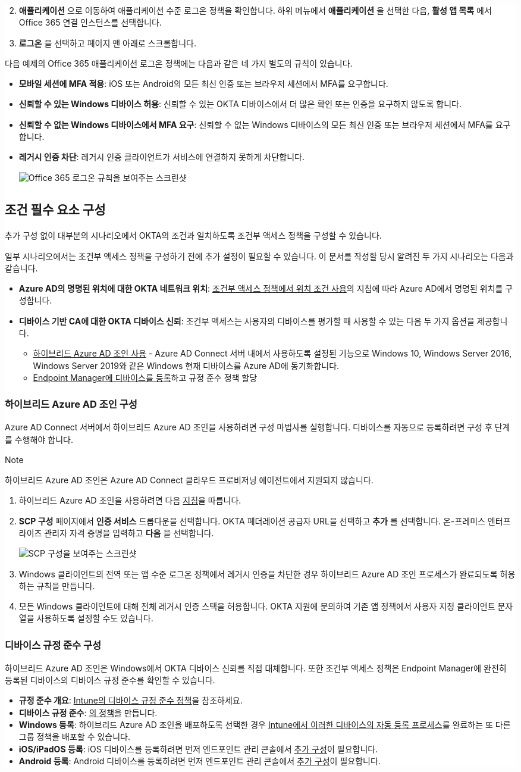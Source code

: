 2. **애플리케이션** 으로 이동하여 애플리케이션 수준 로그온 정책을 확인합니다. 하위 메뉴에서 **애플리케이션** 을 선택한 다음, **활성 앱 목록** 에서 Office 365 연결 인스턴스를 선택합니다.

3. **로그온** 을 선택하고 페이지 맨 아래로 스크롤합니다.

다음 예제의 Office 365 애플리케이션 로그온 정책에는 다음과 같은 네 가지 별도의 규칙이 있습니다.

- **모바일 세션에 MFA 적용**: iOS 또는 Android의 모든 최신 인증 또는 브라우저 세션에서 MFA를 요구합니다.
- **신뢰할 수 있는 Windows 디바이스 허용**: 신뢰할 수 있는 OKTA 디바이스에서 더 많은 확인 또는 인증을 요구하지 않도록 합니다.
- **신뢰할 수 없는 Windows 디바이스에서 MFA 요구**: 신뢰할 수 없는 Windows 디바이스의 모든 최신 인증 또는 브라우저 세션에서 MFA를 요구합니다.
- **레거시 인증 차단**: 레거시 인증 클라이언트가 서비스에 연결하지 못하게 차단합니다.

  ![Office 365 로그온 규칙을 보여주는 스크린샷](media/migrate-okta-sign-on-policies-to-azure-active-directory-conditional-access/sign-on-rules.png)

## <a name="configure-condition-prerequisites"></a>조건 필수 요소 구성

추가 구성 없이 대부분의 시나리오에서 OKTA의 조건과 일치하도록 조건부 액세스 정책을 구성할 수 있습니다.

일부 시나리오에서는 조건부 액세스 정책을 구성하기 전에 추가 설정이 필요할 수 있습니다. 이 문서를 작성할 당시 알려진 두 가지 시나리오는 다음과 같습니다.

- **Azure AD의 명명된 위치에 대한 OKTA 네트워크 위치**: [조건부 액세스 정책에서 위치 조건 사용](../conditional-access/location-condition.md#named-locations)의 지침에 따라 Azure AD에서 명명된 위치를 구성합니다.
- **디바이스 기반 CA에 대한 OKTA 디바이스 신뢰**: 조건부 액세스는 사용자의 디바이스를 평가할 때 사용할 수 있는 다음 두 가지 옵션을 제공합니다.

  - [하이브리드 Azure AD 조인 사용](#hybrid-azure-ad-join-configuration) - Azure AD Connect 서버 내에서 사용하도록 설정된 기능으로 Windows 10, Windows Server 2016, Windows Server 2019와 같은 Windows 현재 디바이스를 Azure AD에 동기화합니다.
  - [Endpoint Manager에 디바이스를 등록](#configure-device-compliance)하고 규정 준수 정책 할당

### <a name="hybrid-azure-ad-join-configuration"></a>하이브리드 Azure AD 조인 구성

Azure AD Connect 서버에서 하이브리드 Azure AD 조인을 사용하려면 구성 마법사를 실행합니다. 디바이스를 자동으로 등록하려면 구성 후 단계를 수행해야 합니다.

>[!NOTE]
>하이브리드 Azure AD 조인은 Azure AD Connect 클라우드 프로비저닝 에이전트에서 지원되지 않습니다.

1. 하이브리드 Azure AD 조인을 사용하려면 다음 [지침](../devices/hybrid-azuread-join-managed-domains.md#configure-hybrid-azure-ad-join)을 따릅니다.

1. **SCP 구성** 페이지에서 **인증 서비스** 드롭다운을 선택합니다. OKTA 페더레이션 공급자 URL을 선택하고 **추가** 를 선택합니다. 온-프레미스 엔터프라이즈 관리자 자격 증명을 입력하고 **다음** 을 선택합니다.

   ![SCP 구성을 보여주는 스크린샷](media/migrate-okta-sign-on-policies-to-azure-active-directory-conditional-access/scp-configuration.png)

1. Windows 클라이언트의 전역 또는 앱 수준 로그온 정책에서 레거시 인증을 차단한 경우 하이브리드 Azure AD 조인 프로세스가 완료되도록 허용하는 규칙을 만듭니다.

1. 모든 Windows 클라이언트에 대해 전체 레거시 인증 스택을 허용합니다. OKTA 지원에 문의하여 기존 앱 정책에서 사용자 지정 클라이언트 문자열을 사용하도록 설정할 수도 있습니다.

### <a name="configure-device-compliance"></a>디바이스 규정 준수 구성

하이브리드 Azure AD 조인은 Windows에서 OKTA 디바이스 신뢰를 직접 대체합니다. 또한 조건부 액세스 정책은 Endpoint Manager에 완전히 등록된 디바이스의 디바이스 규정 준수를 확인할 수 있습니다.

- **규정 준수 개요**: [Intune의 디바이스 규정 준수 정책](/mem/intune/protect/device-compliance-get-started#:~:text=Reference%20for%20non-compliance%20and%20Conditional%20Access%20on%20the,applicable%20%20...%20%203%20more%20rows)을 참조하세요.
- **디바이스 규정 준수**: [의 정책](/mem/intune/protect/create-compliance-policy)을 만듭니다.
- **Windows 등록**: 하이브리드 Azure AD 조인을 배포하도록 선택한 경우 [Intune에서 이러한 디바이스의 자동 등록 프로세스](/windows/client-management/mdm/enroll-a-windows-10-device-automatically-using-group-policy)를 완료하는 또 다른 그룹 정책을 배포할 수 있습니다.
- **iOS/iPadOS 등록**: iOS 디바이스를 등록하려면 먼저 엔드포인트 관리 콘솔에서 [추가 구성](/mem/intune/enrollment/ios-enroll)이 필요합니다.
- **Android 등록**: Android 디바이스를 등록하려면 먼저 엔드포인트 관리 콘솔에서 [추가 구성](/mem/intune/enrollment/android-enroll)이 필요합니다.
